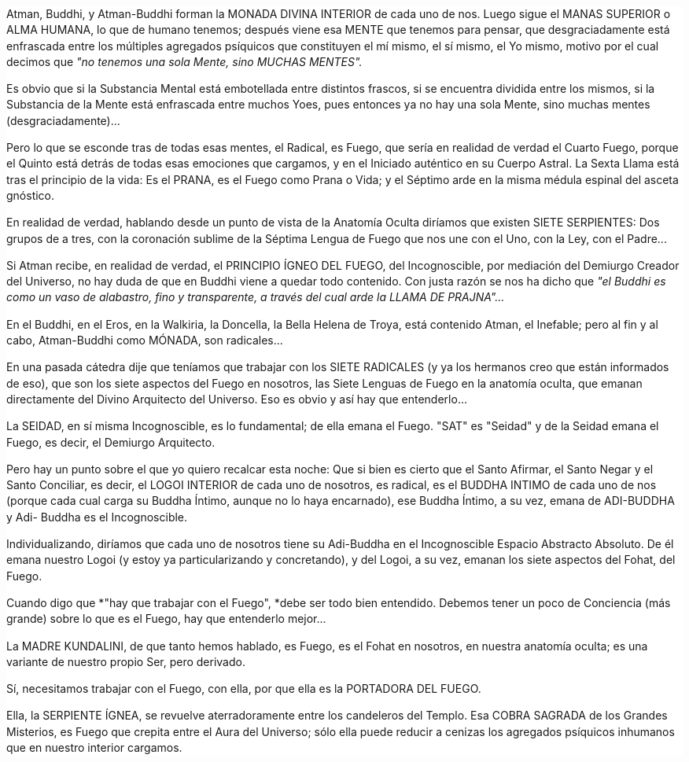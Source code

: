 Atman, Buddhi, y Atman-Buddhi forman la MONADA DIVINA INTERIOR de cada uno de nos. Luego sigue el MANAS SUPERIOR o ALMA HUMANA, lo que de humano tenemos; después viene esa MENTE que tenemos para pensar, que desgraciadamente está enfrascada entre los múltiples agregados psíquicos que constituyen el mí mismo, el sí mismo, el Yo mismo, motivo por el cual decimos que *"no tenemos una sola Mente, sino MUCHAS MENTES".*

Es obvio que si la Substancia Mental está embotellada entre distintos frascos, si se encuentra dividida entre los mismos, si la Substancia de la Mente está enfrascada entre muchos Yoes, pues entonces ya no hay una sola Mente, sino muchas mentes (desgraciadamente)...

Pero lo que se esconde tras de todas esas mentes, el Radical, es Fuego, que sería en realidad de verdad el Cuarto Fuego, porque el Quinto está detrás de todas esas emociones que cargamos, y en el Iniciado auténtico en su Cuerpo Astral. La Sexta Llama está tras el principio de la vida: Es el PRANA, es el Fuego como Prana o Vida; y el Séptimo arde en la misma médula espinal del asceta gnóstico.

En realidad de verdad, hablando desde un punto de vista de la Anatomía Oculta diríamos que existen SIETE SERPIENTES: Dos grupos de a tres, con la coronación sublime de la Séptima Lengua de Fuego que nos une con el Uno, con la Ley, con el Padre...

Si Atman recibe, en realidad de verdad, el PRINCIPIO ÍGNEO DEL FUEGO, del Incognoscible, por mediación del Demiurgo Creador del Universo, no hay duda de que en Buddhi viene a quedar todo contenido. Con justa razón se nos ha dicho que *"el Buddhi es como un vaso de alabastro, fino y transparente, a través del cual arde la LLAMA DE PRAJNA"...*

En el Buddhi, en el Eros, en la Walkiria, la Doncella, la Bella Helena de Troya, está contenido Atman, el Inefable; pero al fin y al cabo, Atman-Buddhi como MÓNADA, son radicales...

En una pasada cátedra dije que teníamos que trabajar con los SIETE RADICALES (y ya los hermanos creo que están informados de eso), que son los siete aspectos del Fuego en nosotros, las Siete Lenguas de Fuego en la anatomía oculta, que emanan directamente del Divino Arquitecto del Universo. Eso es obvio y así hay que entenderlo...

La SEIDAD, en sí misma Incognoscible, es lo fundamental; de ella emana el Fuego. "SAT" es "Seidad" y de la Seidad emana el Fuego, es decir, el Demiurgo Arquitecto.

Pero hay un punto sobre el que yo quiero recalcar esta noche: Que si bien es cierto que el Santo Afirmar, el Santo Negar y el Santo Conciliar, es decir, el LOGOI INTERIOR de cada uno de nosotros, es radical, es el BUDDHA INTIMO de cada uno de nos (porque cada cual carga su Buddha Íntimo, aunque no lo haya encarnado), ese Buddha Íntimo, a su vez, emana de ADI-BUDDHA y Adi- Buddha es el Incognoscible.

Individualizando, diríamos que cada uno de nosotros tiene su Adi-Buddha en el Incognoscible Espacio Abstracto Absoluto. De él emana nuestro Logoi (y estoy ya particularizando y concretando), y del Logoi, a su vez, emanan los siete aspectos del Fohat, del Fuego.

Cuando digo que *"hay que trabajar con el Fuego", *debe ser todo bien entendido. Debemos tener un poco de Conciencia (más grande) sobre lo que es el Fuego, hay que entenderlo mejor...

La MADRE KUNDALINI, de que tanto hemos hablado, es Fuego, es el Fohat en nosotros, en nuestra anatomía oculta; es una variante de nuestro propio Ser, pero derivado.

Sí, necesitamos trabajar con el Fuego, con ella, por que ella es la PORTADORA DEL FUEGO.

Ella, la SERPIENTE ÍGNEA, se revuelve aterradoramente entre los candeleros del Templo. Esa COBRA SAGRADA de los Grandes Misterios, es Fuego que crepita entre el Aura del Universo; sólo ella puede reducir a cenizas los agregados psíquicos inhumanos que en nuestro interior cargamos.
